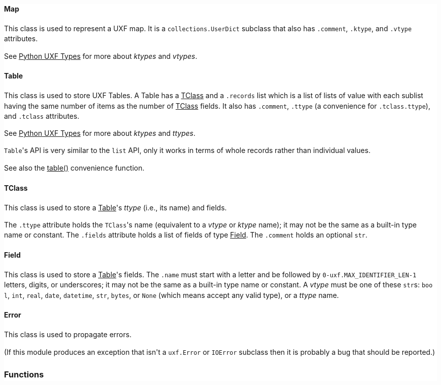 <a name="map-class"></a>
#### Map

This class is used to represent a UXF map. It is a `collections.UserDict`
subclass that also has `.comment`, `.ktype`, and `.vtype` attributes.

See [Python UXF Types](#python-uxf-types) for more about _ktypes_ and
_vtypes_.

<a name="table-class"></a>
#### Table

This class is used to store UXF Tables. A Table has a
[TClass](#tclass-class) and a `.records` list which is a list of lists of
value with each sublist having the same number of items as the number of
[TClass](#tclass-class) fields. It also has `.comment`, `.ttype` (a
convenience for `.tclass.ttype`), and `.tclass` attributes.

See [Python UXF Types](#python-uxf-types) for more about _ktypes_ and
_ttypes_.

``Table``'s API is very similar to the `list` API, only it works in terms of
whole records rather than individual values.

See also the [table()](#table-def) convenience function.

<a name="tclass-class"></a>
#### TClass

This class is used to store a [Table](#table-class)'s _ttype_ (i.e., its
name) and fields.

The `.ttype` attribute holds the ``TClass``'s name (equivalent to a _vtype_
or _ktype_ name); it may not be the same as a built-in type name or
constant. The `.fields` attribute holds a list of fields of type
[Field](#field-class). The `.comment` holds an optional `str`.

<a name="field-class"></a>
#### Field

This class is used to store a [Table](#table-class)'s fields. The `.name`
must start with a letter and be followed by `0-uxf.MAX_IDENTIFIER_LEN-1`
letters, digits, or underscores; it may not be the same as a built-in type
name or constant. A _vtype_ must be one of these ``str``s: `bool`, `int`,
`real`, `date`, `datetime`, `str`, `bytes`, or `None` (which means accept
any valid type), or a _ttype_ name.

<a name="error-class"></a>
#### Error

This class is used to propagate errors.

(If this module produces an exception that isn't a `uxf.Error` or `IOError`
subclass then it is probably a bug that should be reported.)

### Functions
